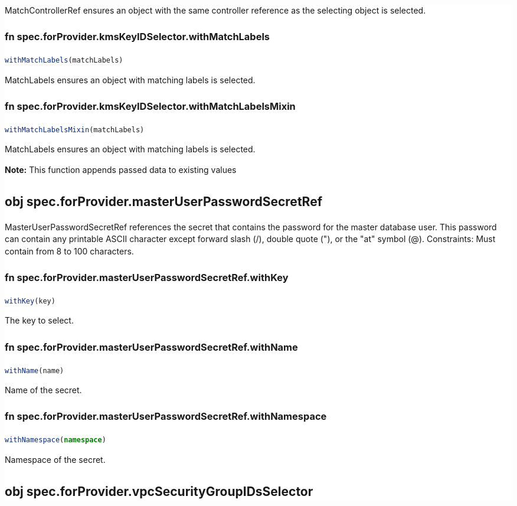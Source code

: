 MatchControllerRef ensures an object with the same controller reference as the selecting object is selected.

### fn spec.forProvider.kmsKeyIDSelector.withMatchLabels

```ts
withMatchLabels(matchLabels)
```

MatchLabels ensures an object with matching labels is selected.

### fn spec.forProvider.kmsKeyIDSelector.withMatchLabelsMixin

```ts
withMatchLabelsMixin(matchLabels)
```

MatchLabels ensures an object with matching labels is selected.

**Note:** This function appends passed data to existing values

## obj spec.forProvider.masterUserPasswordSecretRef

MasterUserPasswordSecretRef references the secret that contains the password for the master database user. This password can contain any printable ASCII character except forward slash (/), double quote ("), or the "at" symbol (@). 
 Constraints: Must contain from 8 to 100 characters.

### fn spec.forProvider.masterUserPasswordSecretRef.withKey

```ts
withKey(key)
```

The key to select.

### fn spec.forProvider.masterUserPasswordSecretRef.withName

```ts
withName(name)
```

Name of the secret.

### fn spec.forProvider.masterUserPasswordSecretRef.withNamespace

```ts
withNamespace(namespace)
```

Namespace of the secret.

## obj spec.forProvider.vpcSecurityGroupIDsSelector
